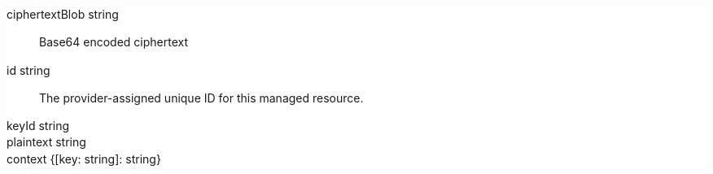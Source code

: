 <div>
<pulumi-choosable type="language" values="javascript,typescript">
<dl class="resources-properties"><dt class="property-"
            title="">
        <span id="ciphertextblob_nodejs">
<a data-swiftype-name="resource-property" data-swiftype-type="text" href="#ciphertextblob_nodejs" style="color: inherit; text-decoration: inherit;">ciphertext<wbr>Blob</a>
</span>
        <span class="property-indicator"></span>
        <span class="property-type">string</span>
    </dt>
    <dd><p>Base64 encoded ciphertext</p>
</dd><dt class="property-"
            title="">
        <span id="id_nodejs">
<a data-swiftype-name="resource-property" data-swiftype-type="text" href="#id_nodejs" style="color: inherit; text-decoration: inherit;">id</a>
</span>
        <span class="property-indicator"></span>
        <span class="property-type">string</span>
    </dt>
    <dd><p>The provider-assigned unique ID for this managed resource.</p>
</dd><dt class="property-"
            title="">
        <span id="keyid_nodejs">
<a data-swiftype-name="resource-property" data-swiftype-type="text" href="#keyid_nodejs" style="color: inherit; text-decoration: inherit;">key<wbr>Id</a>
</span>
        <span class="property-indicator"></span>
        <span class="property-type">string</span>
    </dt>
    <dd></dd><dt class="property-"
            title="">
        <span id="plaintext_nodejs">
<a data-swiftype-name="resource-property" data-swiftype-type="text" href="#plaintext_nodejs" style="color: inherit; text-decoration: inherit;">plaintext</a>
</span>
        <span class="property-indicator"></span>
        <span class="property-type">string</span>
    </dt>
    <dd></dd><dt class="property-"
            title="">
        <span id="context_nodejs">
<a data-swiftype-name="resource-property" data-swiftype-type="text" href="#context_nodejs" style="color: inherit; text-decoration: inherit;">context</a>
</span>
        <span class="property-indicator"></span>
        <span class="property-type">{[key: string]: string}</span>
    </dt>
    <dd></dd></dl>
</pulumi-choosable>
</div>

